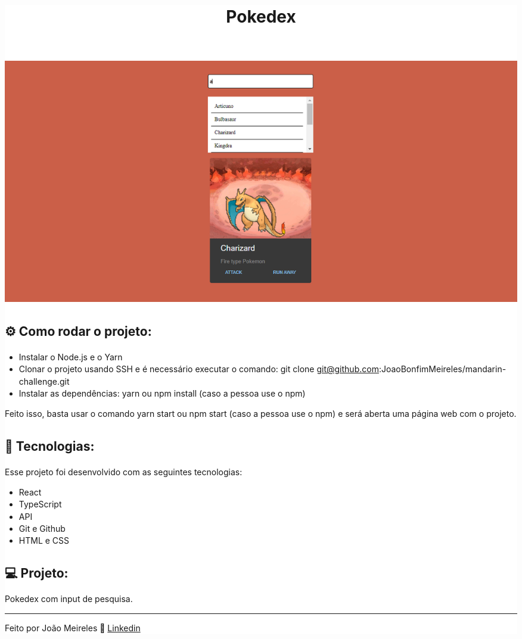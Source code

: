 <h1 align="center"> Pokedex </h1>

<br>

<p align="center">
  <img alt="projeto DevLinks" src="/public/assets/readme.png" width="100%">
</p>

## ⚙️ Como rodar o projeto:

- Instalar o Node.js e o Yarn
- Clonar o projeto usando SSH e é necessário executar o comando: git clone git@github.com:JoaoBonfimMeireles/mandarin-challenge.git
- Instalar as dependências: yarn ou npm install (caso a pessoa use o npm)
  
Feito isso, basta usar o comando yarn start ou npm start (caso a pessoa use o npm) e será aberta uma página web com o projeto.

## 🚀 Tecnologias:

Esse projeto foi desenvolvido com as seguintes tecnologias:

- React
- TypeScript
- API
- Git e Github
- HTML e CSS

## 💻 Projeto:

Pokedex com input de pesquisa.

---

Feito por João Meireles :wave: [Linkedin](https://www.linkedin.com/in/jpw-meireles/)
